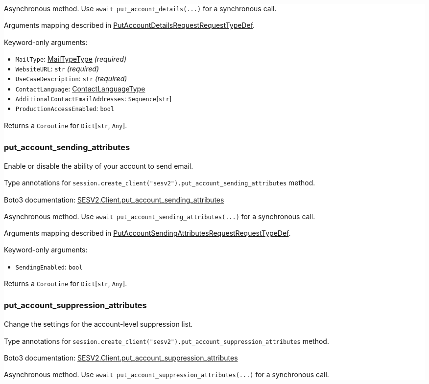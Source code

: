 Asynchronous method. Use `await put_account_details(...)` for a synchronous
call.

Arguments mapping described in
[PutAccountDetailsRequestRequestTypeDef](./type_defs.md#putaccountdetailsrequestrequesttypedef).

Keyword-only arguments:

- `MailType`: [MailTypeType](./literals.md#mailtypetype) *(required)*
- `WebsiteURL`: `str` *(required)*
- `UseCaseDescription`: `str` *(required)*
- `ContactLanguage`: [ContactLanguageType](./literals.md#contactlanguagetype)
- `AdditionalContactEmailAddresses`: `Sequence`\[`str`\]
- `ProductionAccessEnabled`: `bool`

Returns a `Coroutine` for `Dict`\[`str`, `Any`\].

<a id="put\_account\_sending\_attributes"></a>

### put_account_sending_attributes

Enable or disable the ability of your account to send email.

Type annotations for
`session.create_client("sesv2").put_account_sending_attributes` method.

Boto3 documentation:
[SESV2.Client.put_account_sending_attributes](https://boto3.amazonaws.com/v1/documentation/api/latest/reference/services/sesv2.html#SESV2.Client.put_account_sending_attributes)

Asynchronous method. Use `await put_account_sending_attributes(...)` for a
synchronous call.

Arguments mapping described in
[PutAccountSendingAttributesRequestRequestTypeDef](./type_defs.md#putaccountsendingattributesrequestrequesttypedef).

Keyword-only arguments:

- `SendingEnabled`: `bool`

Returns a `Coroutine` for `Dict`\[`str`, `Any`\].

<a id="put\_account\_suppression\_attributes"></a>

### put_account_suppression_attributes

Change the settings for the account-level suppression list.

Type annotations for
`session.create_client("sesv2").put_account_suppression_attributes` method.

Boto3 documentation:
[SESV2.Client.put_account_suppression_attributes](https://boto3.amazonaws.com/v1/documentation/api/latest/reference/services/sesv2.html#SESV2.Client.put_account_suppression_attributes)

Asynchronous method. Use `await put_account_suppression_attributes(...)` for a
synchronous call.
